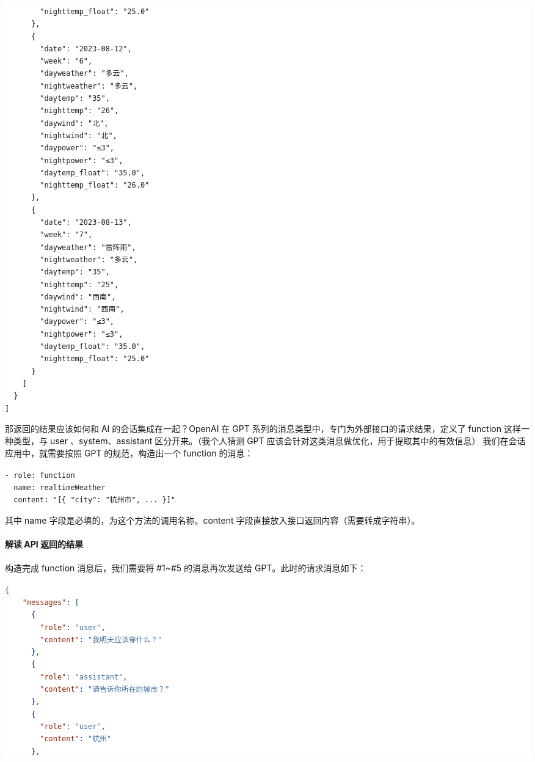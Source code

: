 ```
        "nighttemp_float": "25.0"
      },
      {
        "date": "2023-08-12",
        "week": "6",
        "dayweather": "多云",
        "nightweather": "多云",
        "daytemp": "35",
        "nighttemp": "26",
        "daywind": "北",
        "nightwind": "北",
        "daypower": "≤3",
        "nightpower": "≤3",
        "daytemp_float": "35.0",
        "nighttemp_float": "26.0"
      },
      {
        "date": "2023-08-13",
        "week": "7",
        "dayweather": "雷阵雨",
        "nightweather": "多云",
        "daytemp": "35",
        "nighttemp": "25",
        "daywind": "西南",
        "nightwind": "西南",
        "daypower": "≤3",
        "nightpower": "≤3",
        "daytemp_float": "35.0",
        "nighttemp_float": "25.0"
      }
    ]
  }
]
```

那返回的结果应该如何和 AI 的会话集成在一起？OpenAI 在 GPT 系列的消息类型中，专门为外部接口的请求结果，定义了 function 这样一种类型，与 user 、system、assistant 区分开来。（我个人猜测 GPT 应该会针对这类消息做优化，用于提取其中的有效信息）
我们在会话应用中，就需要按照 GPT 的规范，构造出一个 function 的消息：

```
- role: function
  name: realtimeWeather
  content: "[{ "city": "杭州市", ... }]"
```

其中 name 字段是必填的，为这个方法的调用名称。content 字段直接放入接口返回内容（需要转成字符串）。

#### 解读 API 返回的结果

构造完成 function 消息后，我们需要将 #1~#5 的消息再次发送给 GPT。此时的请求消息如下：

```json
{
    "messages": [
      {
        "role": "user",
        "content": "我明天应该穿什么？"
      },
      {
        "role": "assistant",
        "content": "请告诉你所在的城市？"
      },
      {
        "role": "user",
        "content": "杭州"
      },
```